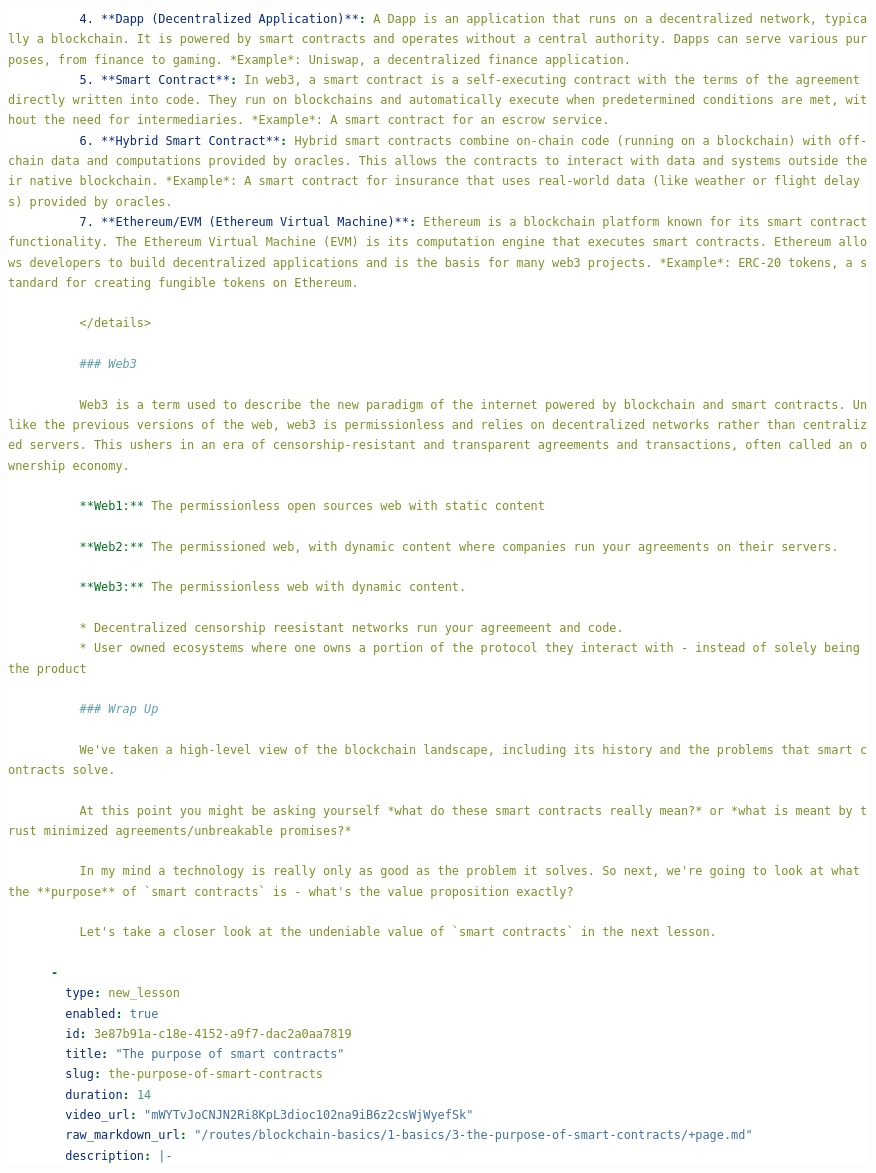 ```yaml
          4. **Dapp (Decentralized Application)**: A Dapp is an application that runs on a decentralized network, typically a blockchain. It is powered by smart contracts and operates without a central authority. Dapps can serve various purposes, from finance to gaming. *Example*: Uniswap, a decentralized finance application.
          5. **Smart Contract**: In web3, a smart contract is a self-executing contract with the terms of the agreement directly written into code. They run on blockchains and automatically execute when predetermined conditions are met, without the need for intermediaries. *Example*: A smart contract for an escrow service.
          6. **Hybrid Smart Contract**: Hybrid smart contracts combine on-chain code (running on a blockchain) with off-chain data and computations provided by oracles. This allows the contracts to interact with data and systems outside their native blockchain. *Example*: A smart contract for insurance that uses real-world data (like weather or flight delays) provided by oracles.
          7. **Ethereum/EVM (Ethereum Virtual Machine)**: Ethereum is a blockchain platform known for its smart contract functionality. The Ethereum Virtual Machine (EVM) is its computation engine that executes smart contracts. Ethereum allows developers to build decentralized applications and is the basis for many web3 projects. *Example*: ERC-20 tokens, a standard for creating fungible tokens on Ethereum.
          
          </details>
          
          ### Web3
          
          Web3 is a term used to describe the new paradigm of the internet powered by blockchain and smart contracts. Unlike the previous versions of the web, web3 is permissionless and relies on decentralized networks rather than centralized servers. This ushers in an era of censorship-resistant and transparent agreements and transactions, often called an ownership economy.
          
          **Web1:** The permissionless open sources web with static content
          
          **Web2:** The permissioned web, with dynamic content where companies run your agreements on their servers.
          
          **Web3:** The permissionless web with dynamic content.
          
          * Decentralized censorship reesistant networks run your agreemeent and code.
          * User owned ecosystems where one owns a portion of the protocol they interact with - instead of solely being the product
          
          ### Wrap Up
          
          We've taken a high-level view of the blockchain landscape, including its history and the problems that smart contracts solve.
          
          At this point you might be asking yourself *what do these smart contracts really mean?* or *what is meant by trust minimized agreements/unbreakable promises?*
          
          In my mind a technology is really only as good as the problem it solves. So next, we're going to look at what the **purpose** of `smart contracts` is - what's the value proposition exactly?
          
          Let's take a closer look at the undeniable value of `smart contracts` in the next lesson.
          
      -
        type: new_lesson
        enabled: true
        id: 3e87b91a-c18e-4152-a9f7-dac2a0aa7819
        title: "The purpose of smart contracts"
        slug: the-purpose-of-smart-contracts
        duration: 14
        video_url: "mWYTvJoCNJN2Ri8KpL3dioc102na9iB6z2csWjWyefSk"
        raw_markdown_url: "/routes/blockchain-basics/1-basics/3-the-purpose-of-smart-contracts/+page.md"
        description: |-
```